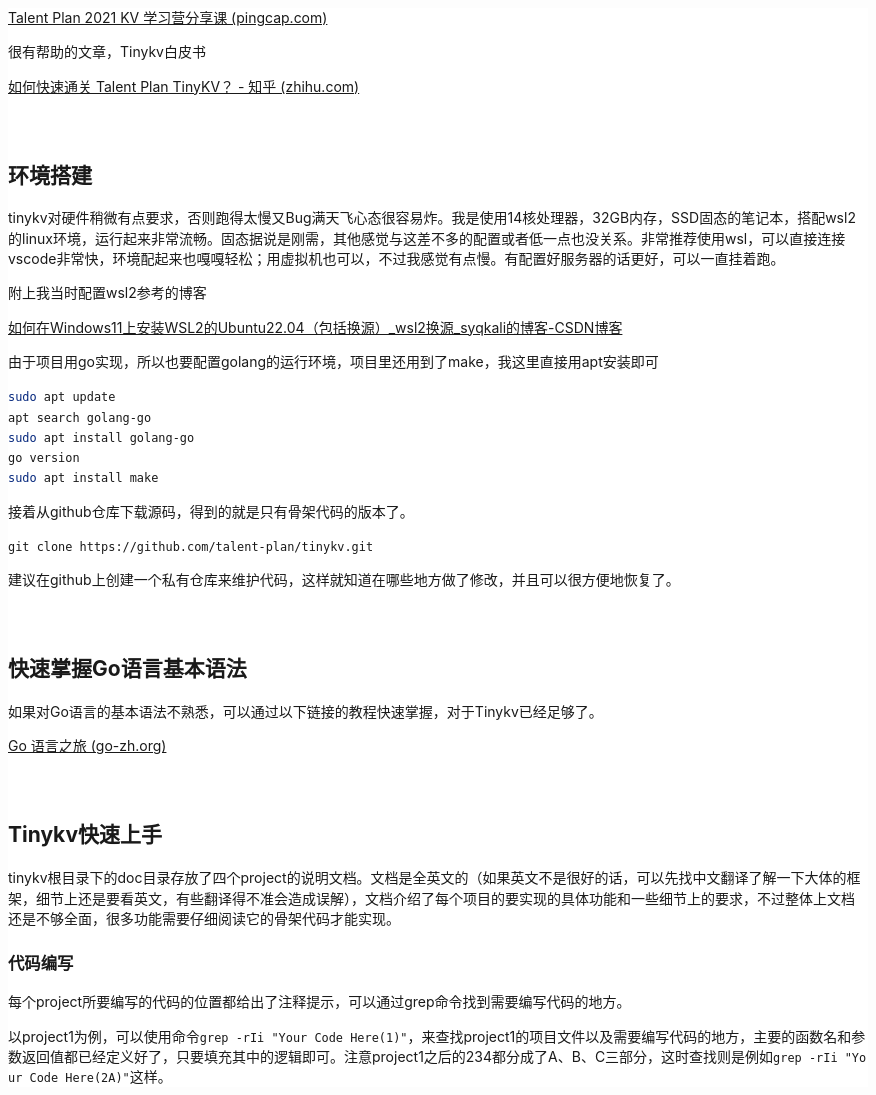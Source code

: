 [Talent Plan 2021 KV 学习营分享课 (pingcap.com)](https://learn.pingcap.com/learner/course/510001)

很有帮助的文章，Tinykv白皮书

[如何快速通关 Talent Plan TinyKV？ - 知乎 (zhihu.com)](https://zhuanlan.zhihu.com/p/457696758)

‍

## 环境搭建

tinykv对硬件稍微有点要求，否则跑得太慢又Bug满天飞心态很容易炸。我是使用14核处理器，32GB内存，SSD固态的笔记本，搭配wsl2的linux环境，运行起来非常流畅。固态据说是刚需，其他感觉与这差不多的配置或者低一点也没关系。非常推荐使用wsl，可以直接连接vscode非常快，环境配起来也嘎嘎轻松；用虚拟机也可以，不过我感觉有点慢。有配置好服务器的话更好，可以一直挂着跑。

附上我当时配置wsl2参考的博客

[如何在Windows11上安装WSL2的Ubuntu22.04（包括换源）_wsl2换源_syqkali的博客-CSDN博客](https://blog.csdn.net/syqkali/article/details/131524540)

由于项目用go实现，所以也要配置golang的运行环境，项目里还用到了make，我这里直接用apt安装即可

```sh
sudo apt update
apt search golang-go
sudo apt install golang-go
go version 
sudo apt install make
```

接着从github仓库下载源码，得到的就是只有骨架代码的版本了。

​`git clone https://github.com/talent-plan/tinykv.git`​

建议在github上创建一个私有仓库来维护代码，这样就知道在哪些地方做了修改，并且可以很方便地恢复了。

‍

## 快速掌握Go语言基本语法

如果对Go语言的基本语法不熟悉，可以通过以下链接的教程快速掌握，对于Tinykv已经足够了。

[Go 语言之旅 (go-zh.org)](https://tour.go-zh.org/welcome/1)

‍

## Tinykv快速上手

tinykv根目录下的doc目录存放了四个project的说明文档。文档是全英文的（如果英文不是很好的话，可以先找中文翻译了解一下大体的框架，细节上还是要看英文，有些翻译得不准会造成误解），文档介绍了每个项目的要实现的具体功能和一些细节上的要求，不过整体上文档还是不够全面，很多功能需要仔细阅读它的骨架代码才能实现。

### 代码编写

每个project所要编写的代码的位置都给出了注释提示，可以通过grep命令找到需要编写代码的地方。

以project1为例，可以使用命令`grep -rIi "Your Code Here(1)"`​，来查找project1的项目文件以及需要编写代码的地方，主要的函数名和参数返回值都已经定义好了，只要填充其中的逻辑即可。注意project1之后的234都分成了A、B、C三部分，这时查找则是例如`grep -rIi "Your Code Here(2A)"`​这样。
